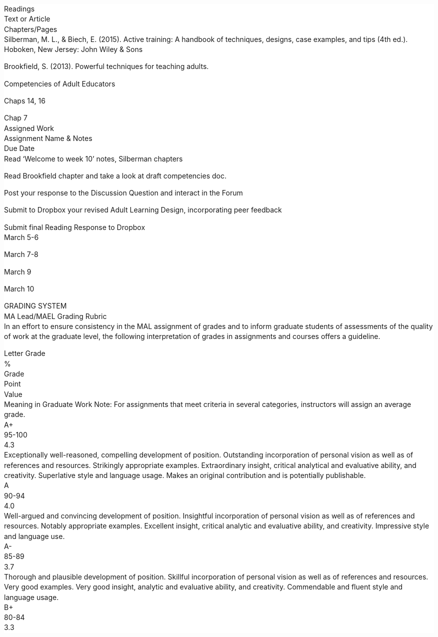 Readings  
Text or Article  
Chapters/Pages  
Silberman, M. L., & Biech, E. \(2015\). Active training: A handbook of techniques, designs, case examples, and tips \(4th ed.\). Hoboken, New Jersey: John Wiley & Sons

Brookfield, S. \(2013\). Powerful techniques for teaching adults.

Competencies of Adult Educators

Chaps 14, 16

Chap 7  
Assigned Work  
Assignment Name & Notes  
Due Date  
Read ‘Welcome to week 10’ notes, Silberman chapters

Read Brookfield chapter and take a look at draft competencies doc.

Post your response to the Discussion Question and interact in the Forum

Submit to Dropbox your revised Adult Learning Design, incorporating peer feedback

Submit final Reading Response to Dropbox  
March 5-6

March 7-8

March 9

March 10

GRADING SYSTEM  
MA Lead/MAEL Grading Rubric  
In an effort to ensure consistency in the MAL assignment of grades and to inform graduate students of assessments of the quality of work at the graduate level, the following interpretation of grades in assignments and courses offers a guideline.

Letter Grade  
%  
Grade  
Point  
Value  
Meaning in Graduate Work Note: For assignments that meet criteria in several categories, instructors will assign an average grade.  
A+  
95-100  
4.3  
Exceptionally well-reasoned, compelling development of position. Outstanding incorporation of personal vision as well as of references and resources. Strikingly appropriate examples. Extraordinary insight, critical analytical and evaluative ability, and creativity. Superlative style and language usage. Makes an original contribution and is potentially publishable.  
A  
90-94  
4.0  
Well-argued and convincing development of position. Insightful incorporation of personal vision as well as of references and resources. Notably appropriate examples. Excellent insight, critical analytic and evaluative ability, and creativity. Impressive style and language use.  
A-  
85-89  
3.7  
Thorough and plausible development of position. Skillful incorporation of personal vision as well as of references and resources. Very good examples. Very good insight, analytic and evaluative ability, and creativity. Commendable and fluent style and language usage.  
B+  
80-84  
3.3  